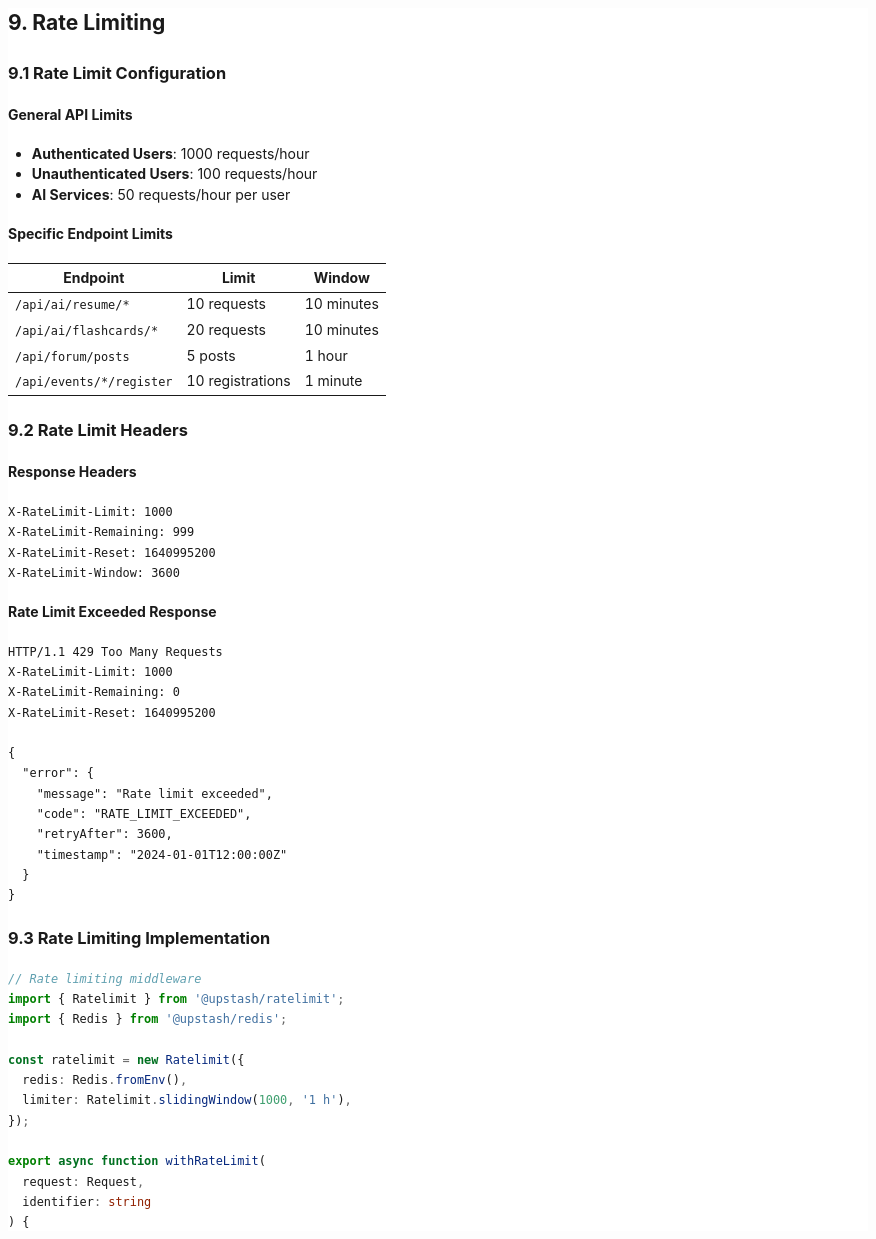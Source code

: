 
## 9. Rate Limiting

### 9.1 Rate Limit Configuration

#### General API Limits
- **Authenticated Users**: 1000 requests/hour
- **Unauthenticated Users**: 100 requests/hour
- **AI Services**: 50 requests/hour per user

#### Specific Endpoint Limits
| Endpoint | Limit | Window |
|----------|-------|--------|
| `/api/ai/resume/*` | 10 requests | 10 minutes |
| `/api/ai/flashcards/*` | 20 requests | 10 minutes |
| `/api/forum/posts` | 5 posts | 1 hour |
| `/api/events/*/register` | 10 registrations | 1 minute |

### 9.2 Rate Limit Headers

#### Response Headers
```http
X-RateLimit-Limit: 1000
X-RateLimit-Remaining: 999
X-RateLimit-Reset: 1640995200
X-RateLimit-Window: 3600
```

#### Rate Limit Exceeded Response
```http
HTTP/1.1 429 Too Many Requests
X-RateLimit-Limit: 1000
X-RateLimit-Remaining: 0
X-RateLimit-Reset: 1640995200

{
  "error": {
    "message": "Rate limit exceeded",
    "code": "RATE_LIMIT_EXCEEDED",
    "retryAfter": 3600,
    "timestamp": "2024-01-01T12:00:00Z"
  }
}
```

### 9.3 Rate Limiting Implementation

```typescript
// Rate limiting middleware
import { Ratelimit } from '@upstash/ratelimit';
import { Redis } from '@upstash/redis';

const ratelimit = new Ratelimit({
  redis: Redis.fromEnv(),
  limiter: Ratelimit.slidingWindow(1000, '1 h'),
});

export async function withRateLimit(
  request: Request,
  identifier: string
) {
```